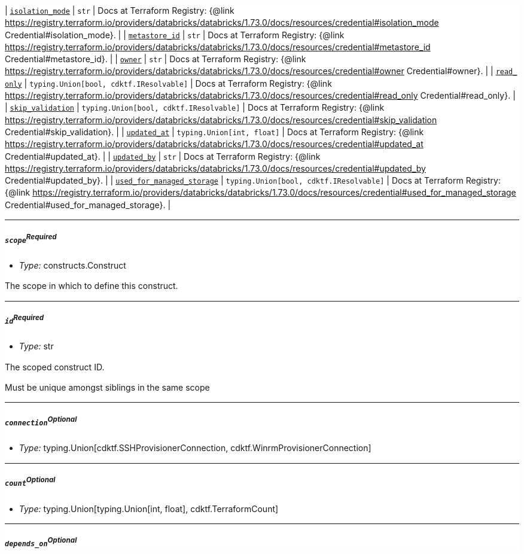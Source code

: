 | <code><a href="#@cdktf/provider-databricks.credential.Credential.Initializer.parameter.isolationMode">isolation_mode</a></code> | <code>str</code> | Docs at Terraform Registry: {@link https://registry.terraform.io/providers/databricks/databricks/1.73.0/docs/resources/credential#isolation_mode Credential#isolation_mode}. |
| <code><a href="#@cdktf/provider-databricks.credential.Credential.Initializer.parameter.metastoreId">metastore_id</a></code> | <code>str</code> | Docs at Terraform Registry: {@link https://registry.terraform.io/providers/databricks/databricks/1.73.0/docs/resources/credential#metastore_id Credential#metastore_id}. |
| <code><a href="#@cdktf/provider-databricks.credential.Credential.Initializer.parameter.owner">owner</a></code> | <code>str</code> | Docs at Terraform Registry: {@link https://registry.terraform.io/providers/databricks/databricks/1.73.0/docs/resources/credential#owner Credential#owner}. |
| <code><a href="#@cdktf/provider-databricks.credential.Credential.Initializer.parameter.readOnly">read_only</a></code> | <code>typing.Union[bool, cdktf.IResolvable]</code> | Docs at Terraform Registry: {@link https://registry.terraform.io/providers/databricks/databricks/1.73.0/docs/resources/credential#read_only Credential#read_only}. |
| <code><a href="#@cdktf/provider-databricks.credential.Credential.Initializer.parameter.skipValidation">skip_validation</a></code> | <code>typing.Union[bool, cdktf.IResolvable]</code> | Docs at Terraform Registry: {@link https://registry.terraform.io/providers/databricks/databricks/1.73.0/docs/resources/credential#skip_validation Credential#skip_validation}. |
| <code><a href="#@cdktf/provider-databricks.credential.Credential.Initializer.parameter.updatedAt">updated_at</a></code> | <code>typing.Union[int, float]</code> | Docs at Terraform Registry: {@link https://registry.terraform.io/providers/databricks/databricks/1.73.0/docs/resources/credential#updated_at Credential#updated_at}. |
| <code><a href="#@cdktf/provider-databricks.credential.Credential.Initializer.parameter.updatedBy">updated_by</a></code> | <code>str</code> | Docs at Terraform Registry: {@link https://registry.terraform.io/providers/databricks/databricks/1.73.0/docs/resources/credential#updated_by Credential#updated_by}. |
| <code><a href="#@cdktf/provider-databricks.credential.Credential.Initializer.parameter.usedForManagedStorage">used_for_managed_storage</a></code> | <code>typing.Union[bool, cdktf.IResolvable]</code> | Docs at Terraform Registry: {@link https://registry.terraform.io/providers/databricks/databricks/1.73.0/docs/resources/credential#used_for_managed_storage Credential#used_for_managed_storage}. |

---

##### `scope`<sup>Required</sup> <a name="scope" id="@cdktf/provider-databricks.credential.Credential.Initializer.parameter.scope"></a>

- *Type:* constructs.Construct

The scope in which to define this construct.

---

##### `id`<sup>Required</sup> <a name="id" id="@cdktf/provider-databricks.credential.Credential.Initializer.parameter.id"></a>

- *Type:* str

The scoped construct ID.

Must be unique amongst siblings in the same scope

---

##### `connection`<sup>Optional</sup> <a name="connection" id="@cdktf/provider-databricks.credential.Credential.Initializer.parameter.connection"></a>

- *Type:* typing.Union[cdktf.SSHProvisionerConnection, cdktf.WinrmProvisionerConnection]

---

##### `count`<sup>Optional</sup> <a name="count" id="@cdktf/provider-databricks.credential.Credential.Initializer.parameter.count"></a>

- *Type:* typing.Union[typing.Union[int, float], cdktf.TerraformCount]

---

##### `depends_on`<sup>Optional</sup> <a name="depends_on" id="@cdktf/provider-databricks.credential.Credential.Initializer.parameter.dependsOn"></a>
